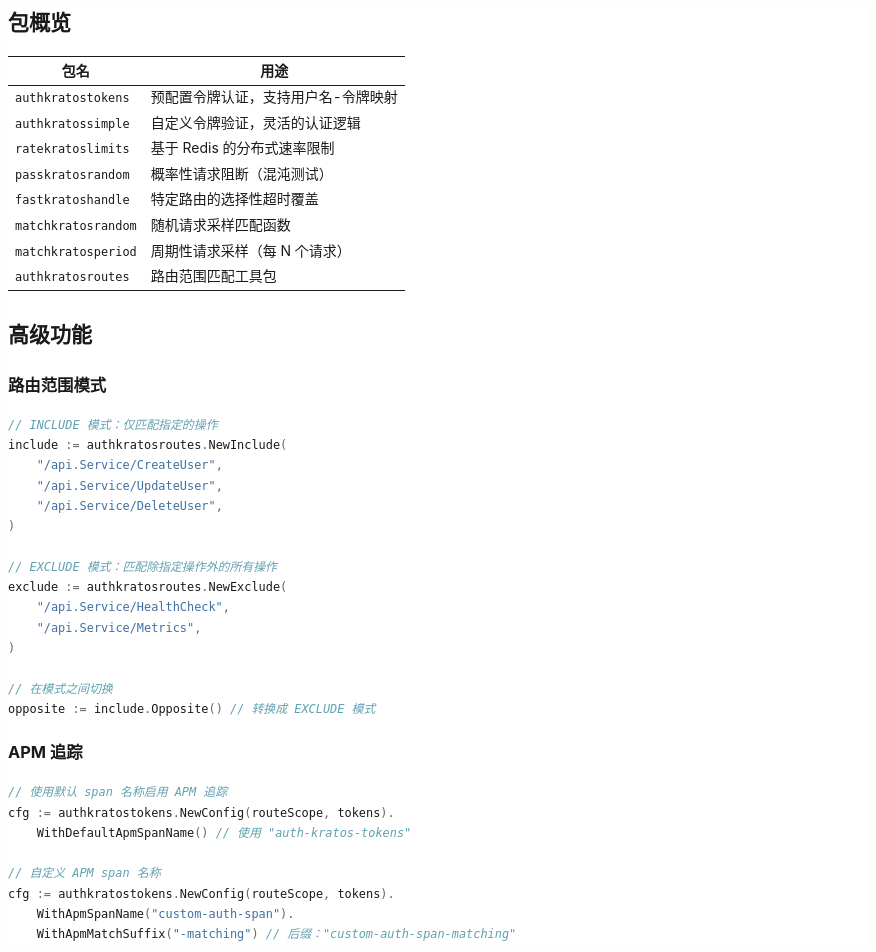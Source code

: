 ## 包概览

| 包名 | 用途 |
|------|------|
| `authkratostokens` | 预配置令牌认证，支持用户名-令牌映射 |
| `authkratossimple` | 自定义令牌验证，灵活的认证逻辑 |
| `ratekratoslimits` | 基于 Redis 的分布式速率限制 |
| `passkratosrandom` | 概率性请求阻断（混沌测试） |
| `fastkratoshandle` | 特定路由的选择性超时覆盖 |
| `matchkratosrandom` | 随机请求采样匹配函数 |
| `matchkratosperiod` | 周期性请求采样（每 N 个请求） |
| `authkratosroutes` | 路由范围匹配工具包 |

## 高级功能

### 路由范围模式

```go
// INCLUDE 模式：仅匹配指定的操作
include := authkratosroutes.NewInclude(
    "/api.Service/CreateUser",
    "/api.Service/UpdateUser",
    "/api.Service/DeleteUser",
)

// EXCLUDE 模式：匹配除指定操作外的所有操作
exclude := authkratosroutes.NewExclude(
    "/api.Service/HealthCheck",
    "/api.Service/Metrics",
)

// 在模式之间切换
opposite := include.Opposite() // 转换成 EXCLUDE 模式
```

### APM 追踪

```go
// 使用默认 span 名称启用 APM 追踪
cfg := authkratostokens.NewConfig(routeScope, tokens).
    WithDefaultApmSpanName() // 使用 "auth-kratos-tokens"

// 自定义 APM span 名称
cfg := authkratostokens.NewConfig(routeScope, tokens).
    WithApmSpanName("custom-auth-span").
    WithApmMatchSuffix("-matching") // 后缀："custom-auth-span-matching"
```
